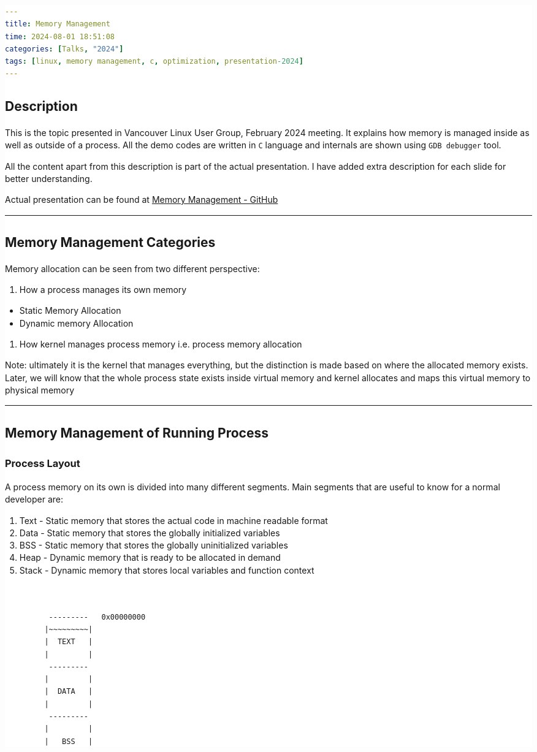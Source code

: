 ```yaml
---
title: Memory Management
time: 2024-08-01 18:51:08
categories: [Talks, "2024"]
tags: [linux, memory management, c, optimization, presentation-2024]
---
```


## Description

This is the topic presented in Vancouver Linux User Group, February 2024 meeting. It explains how memory is managed inside as well as outside of a process. All the demo codes are written in `C` language and internals are shown using `GDB debugger` tool.

All the content apart from this description is part of the actual presentation. I have added extra description for each slide for better understanding.

Actual presentation can be found at [Memory Management - GitHub](https://github.com/gauravloj/talks/tree/main/2024/memory-management)

---

## Memory Management Categories

Memory allocation can be seen from two different perspective:

1. How a process manages its own memory

- Static Memory Allocation
- Dynamic memory Allocation

1. How kernel manages process memory i.e. process memory allocation

Note: ultimately it is the kernel that manages everything, but the distinction is made based on where the allocated memory exists. Later, we will know that the whole process state exists inside virtual memory and kernel allocates and maps this virtual memory to physical memory

---

## Memory Management of Running Process

### Process Layout

A process memory on its own is divided into many different segments. Main segments that are useful to know for a normal developer are:

1. Text - Static memory that stores the actual code in machine readable format
1. Data - Static memory that stores the globally initialized variables
1. BSS - Static memory that stores the globally uninitialized variables
1. Heap - Dynamic memory that is ready to be allocated in demand
1. Stack - Dynamic memory that stores local variables and function context

```


          ---------   0x00000000
         |~~~~~~~~~|
         |  TEXT   |
         |         |
          ---------
         |         |
         |  DATA   |
         |         |
          ---------
         |         |
         |   BSS   |
```